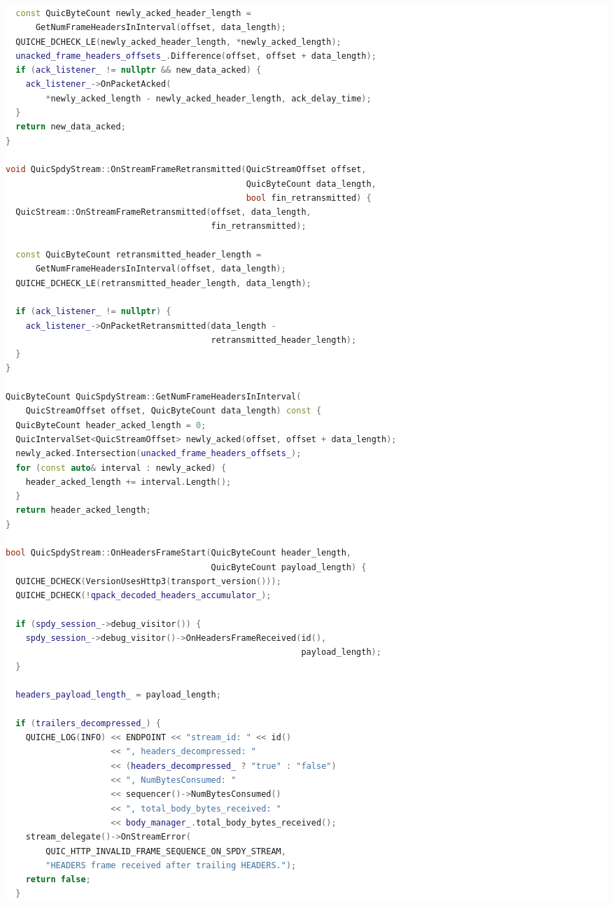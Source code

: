 ```cpp
  const QuicByteCount newly_acked_header_length =
      GetNumFrameHeadersInInterval(offset, data_length);
  QUICHE_DCHECK_LE(newly_acked_header_length, *newly_acked_length);
  unacked_frame_headers_offsets_.Difference(offset, offset + data_length);
  if (ack_listener_ != nullptr && new_data_acked) {
    ack_listener_->OnPacketAcked(
        *newly_acked_length - newly_acked_header_length, ack_delay_time);
  }
  return new_data_acked;
}

void QuicSpdyStream::OnStreamFrameRetransmitted(QuicStreamOffset offset,
                                                QuicByteCount data_length,
                                                bool fin_retransmitted) {
  QuicStream::OnStreamFrameRetransmitted(offset, data_length,
                                         fin_retransmitted);

  const QuicByteCount retransmitted_header_length =
      GetNumFrameHeadersInInterval(offset, data_length);
  QUICHE_DCHECK_LE(retransmitted_header_length, data_length);

  if (ack_listener_ != nullptr) {
    ack_listener_->OnPacketRetransmitted(data_length -
                                         retransmitted_header_length);
  }
}

QuicByteCount QuicSpdyStream::GetNumFrameHeadersInInterval(
    QuicStreamOffset offset, QuicByteCount data_length) const {
  QuicByteCount header_acked_length = 0;
  QuicIntervalSet<QuicStreamOffset> newly_acked(offset, offset + data_length);
  newly_acked.Intersection(unacked_frame_headers_offsets_);
  for (const auto& interval : newly_acked) {
    header_acked_length += interval.Length();
  }
  return header_acked_length;
}

bool QuicSpdyStream::OnHeadersFrameStart(QuicByteCount header_length,
                                         QuicByteCount payload_length) {
  QUICHE_DCHECK(VersionUsesHttp3(transport_version()));
  QUICHE_DCHECK(!qpack_decoded_headers_accumulator_);

  if (spdy_session_->debug_visitor()) {
    spdy_session_->debug_visitor()->OnHeadersFrameReceived(id(),
                                                           payload_length);
  }

  headers_payload_length_ = payload_length;

  if (trailers_decompressed_) {
    QUICHE_LOG(INFO) << ENDPOINT << "stream_id: " << id()
                     << ", headers_decompressed: "
                     << (headers_decompressed_ ? "true" : "false")
                     << ", NumBytesConsumed: "
                     << sequencer()->NumBytesConsumed()
                     << ", total_body_bytes_received: "
                     << body_manager_.total_body_bytes_received();
    stream_delegate()->OnStreamError(
        QUIC_HTTP_INVALID_FRAME_SEQUENCE_ON_SPDY_STREAM,
        "HEADERS frame received after trailing HEADERS.");
    return false;
  }
```